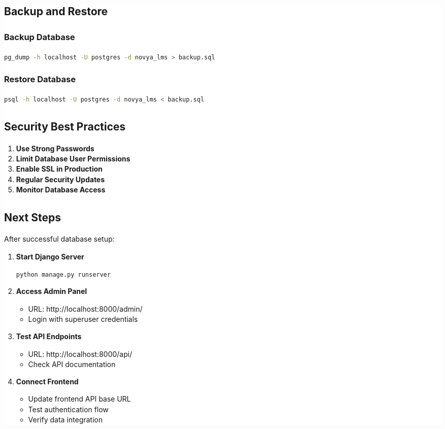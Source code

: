 ## Backup and Restore

### Backup Database
```bash
pg_dump -h localhost -U postgres -d novya_lms > backup.sql
```

### Restore Database
```bash
psql -h localhost -U postgres -d novya_lms < backup.sql
```

## Security Best Practices

1. **Use Strong Passwords**
2. **Limit Database User Permissions**
3. **Enable SSL in Production**
4. **Regular Security Updates**
5. **Monitor Database Access**

## Next Steps

After successful database setup:

1. **Start Django Server**
   ```bash
   python manage.py runserver
   ```

2. **Access Admin Panel**
   - URL: http://localhost:8000/admin/
   - Login with superuser credentials

3. **Test API Endpoints**
   - URL: http://localhost:8000/api/
   - Check API documentation

4. **Connect Frontend**
   - Update frontend API base URL
   - Test authentication flow
   - Verify data integration
